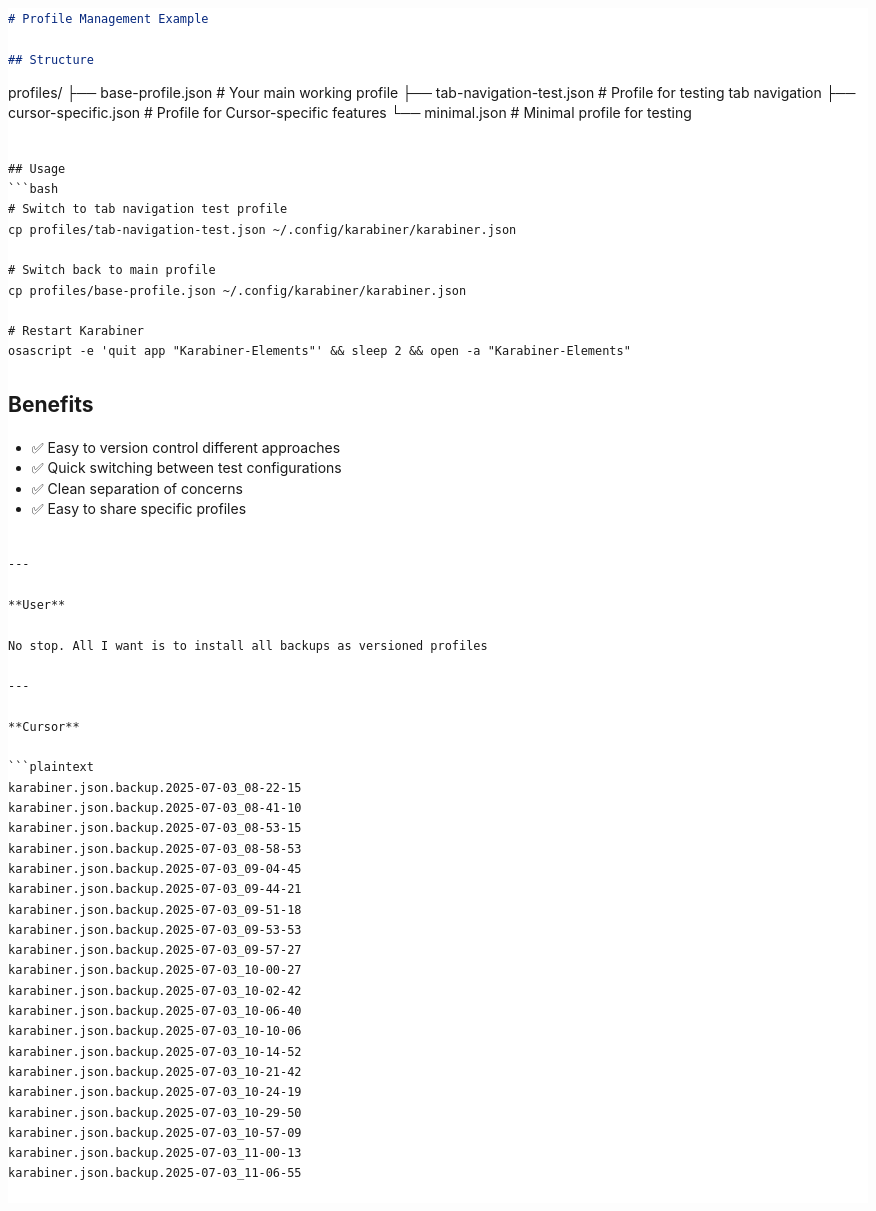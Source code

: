 ```markdown
# Profile Management Example

## Structure
```
profiles/
├── base-profile.json        # Your main working profile
├── tab-navigation-test.json # Profile for testing tab navigation
├── cursor-specific.json     # Profile for Cursor-specific features
└── minimal.json            # Minimal profile for testing
```

## Usage
```bash
# Switch to tab navigation test profile
cp profiles/tab-navigation-test.json ~/.config/karabiner/karabiner.json

# Switch back to main profile  
cp profiles/base-profile.json ~/.config/karabiner/karabiner.json

# Restart Karabiner
osascript -e 'quit app "Karabiner-Elements"' && sleep 2 && open -a "Karabiner-Elements"
```

## Benefits
- ✅ Easy to version control different approaches
- ✅ Quick switching between test configurations
- ✅ Clean separation of concerns
- ✅ Easy to share specific profiles
```

---

**User**

No stop. All I want is to install all backups as versioned profiles

---

**Cursor**

```plaintext
karabiner.json.backup.2025-07-03_08-22-15
karabiner.json.backup.2025-07-03_08-41-10
karabiner.json.backup.2025-07-03_08-53-15
karabiner.json.backup.2025-07-03_08-58-53
karabiner.json.backup.2025-07-03_09-04-45
karabiner.json.backup.2025-07-03_09-44-21
karabiner.json.backup.2025-07-03_09-51-18
karabiner.json.backup.2025-07-03_09-53-53
karabiner.json.backup.2025-07-03_09-57-27
karabiner.json.backup.2025-07-03_10-00-27
karabiner.json.backup.2025-07-03_10-02-42
karabiner.json.backup.2025-07-03_10-06-40
karabiner.json.backup.2025-07-03_10-10-06
karabiner.json.backup.2025-07-03_10-14-52
karabiner.json.backup.2025-07-03_10-21-42
karabiner.json.backup.2025-07-03_10-24-19
karabiner.json.backup.2025-07-03_10-29-50
karabiner.json.backup.2025-07-03_10-57-09
karabiner.json.backup.2025-07-03_11-00-13
karabiner.json.backup.2025-07-03_11-06-55


```